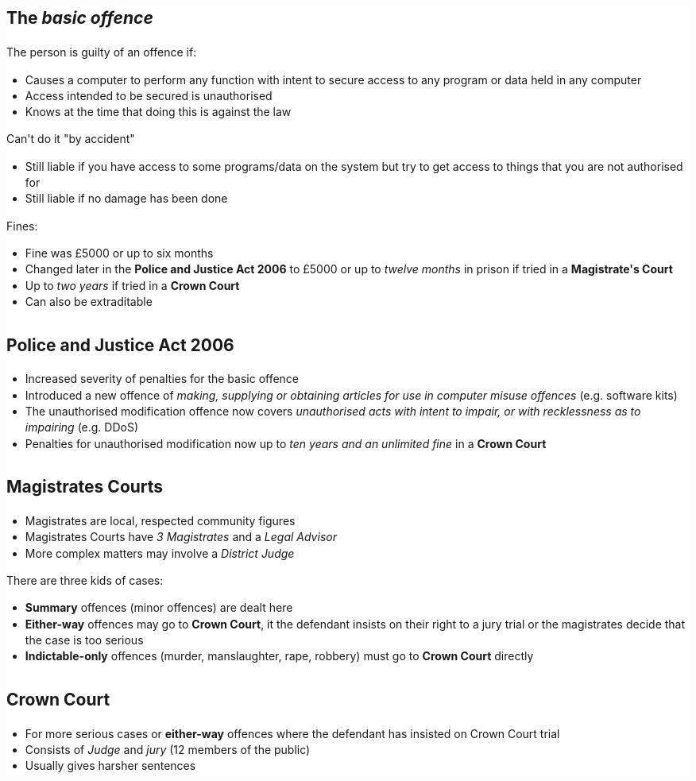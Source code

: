 ## The *basic offence*

The person is guilty of an offence if:

- Causes a computer to perform any function with intent to secure access to any program or data held in any computer
- Access intended to be secured is unauthorised
- Knows at the time that doing this is against the law

Can't do it "by accident"

- Still liable if you have access to some programs/data on the system but try to get access to things that you are not authorised for
- Still liable if no damage has been done

Fines:

- Fine was £5000 or up to six months
- Changed later in the **Police and Justice Act 2006** to £5000 or up to *twelve months* in prison if tried in a **Magistrate's Court**
- Up to *two years* if tried in a **Crown Court**
- Can also be extraditable

## Police and Justice Act 2006

- Increased severity of penalties for the basic offence
- Introduced a new offence of *making, supplying or obtaining articles for use in computer misuse offences* (e.g. software kits)
- The unauthorised modification offence now covers *unauthorised acts with intent to impair, or with recklessness as to impairing* (e.g. DDoS)
- Penalties for unauthorised modification now up to *ten years and an unlimited fine* in a **Crown Court**

## Magistrates Courts

- Magistrates are local, respected community figures
- Magistrates Courts have *3 Magistrates* and a *Legal Advisor*
- More complex matters may involve a *District Judge*

There are three kids of cases:

- **Summary** offences (minor offences) are dealt here
- **Either-way** offences may go to **Crown Court**, it the defendant insists on their right to a jury trial or the magistrates decide that the case is too serious
- **Indictable-only** offences (murder, manslaughter, rape, robbery) must go to **Crown Court** directly

## Crown Court

- For more serious cases or **either-way** offences where the defendant has insisted on Crown Court trial
- Consists of *Judge* and *jury* (12 members of the public)
- Usually gives harsher sentences
